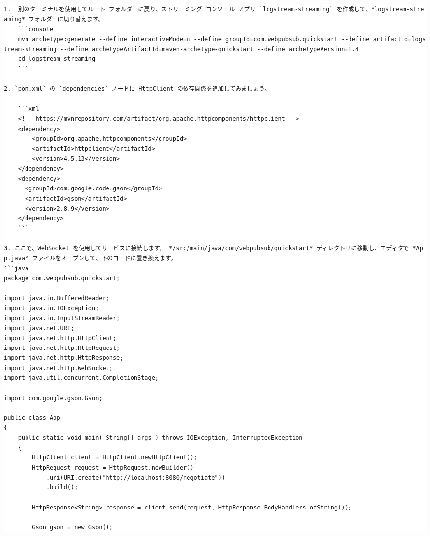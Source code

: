     1.  別のターミナルを使用してルート フォルダーに戻り、ストリーミング コンソール アプリ `logstream-streaming` を作成して、*logstream-streaming* フォルダーに切り替えます。
        ```console
        mvn archetype:generate --define interactiveMode=n --define groupId=com.webpubsub.quickstart --define artifactId=logstream-streaming --define archetypeArtifactId=maven-archetype-quickstart --define archetypeVersion=1.4
        cd logstream-streaming
        ```
    
    2. `pom.xml` の `dependencies` ノードに HttpClient の依存関係を追加してみましょう。
    
        ```xml
        <!-- https://mvnrepository.com/artifact/org.apache.httpcomponents/httpclient -->
        <dependency>
            <groupId>org.apache.httpcomponents</groupId>
            <artifactId>httpclient</artifactId>
            <version>4.5.13</version>
        </dependency>
        <dependency>
          <groupId>com.google.code.gson</groupId>
          <artifactId>gson</artifactId>
          <version>2.8.9</version>
        </dependency>
        ```
    
    3. ここで、WebSocket を使用してサービスに接続します。 */src/main/java/com/webpubsub/quickstart* ディレクトリに移動し、エディタで *App.java* ファイルをオープンして、下のコードに置き換えます。
    ```java
    package com.webpubsub.quickstart;
    
    import java.io.BufferedReader;
    import java.io.IOException;
    import java.io.InputStreamReader;
    import java.net.URI;
    import java.net.http.HttpClient;
    import java.net.http.HttpRequest;
    import java.net.http.HttpResponse;
    import java.net.http.WebSocket;
    import java.util.concurrent.CompletionStage;
    
    import com.google.gson.Gson;
    
    public class App 
    {
        public static void main( String[] args ) throws IOException, InterruptedException
        {
            HttpClient client = HttpClient.newHttpClient();
            HttpRequest request = HttpRequest.newBuilder()
                .uri(URI.create("http://localhost:8080/negotiate"))
                .build();
    
            HttpResponse<String> response = client.send(request, HttpResponse.BodyHandlers.ofString());
            
            Gson gson = new Gson();
    